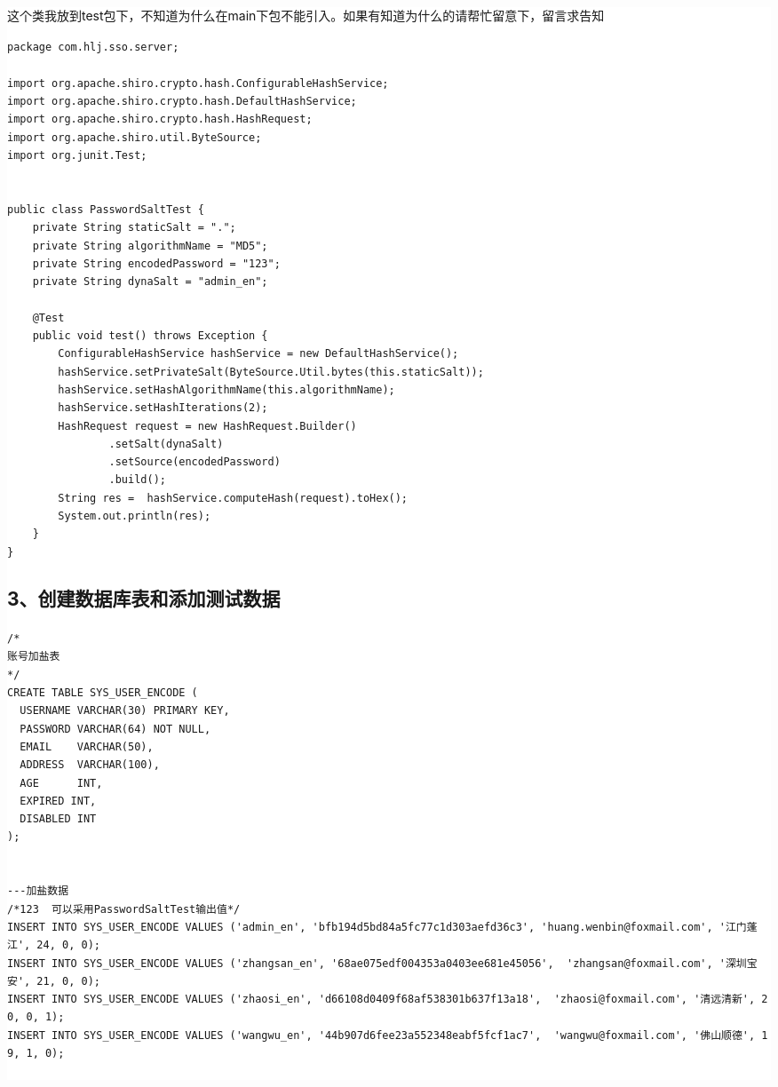 这个类我放到test包下，不知道为什么在main下包不能引入。如果有知道为什么的请帮忙留意下，留言求告知
```
package com.hlj.sso.server;

import org.apache.shiro.crypto.hash.ConfigurableHashService;
import org.apache.shiro.crypto.hash.DefaultHashService;
import org.apache.shiro.crypto.hash.HashRequest;
import org.apache.shiro.util.ByteSource;
import org.junit.Test;


public class PasswordSaltTest {
    private String staticSalt = ".";
    private String algorithmName = "MD5";
    private String encodedPassword = "123";
    private String dynaSalt = "admin_en";

    @Test
    public void test() throws Exception {
        ConfigurableHashService hashService = new DefaultHashService();
        hashService.setPrivateSalt(ByteSource.Util.bytes(this.staticSalt));
        hashService.setHashAlgorithmName(this.algorithmName);
        hashService.setHashIterations(2);
        HashRequest request = new HashRequest.Builder()
                .setSalt(dynaSalt)
                .setSource(encodedPassword)
                .build();
        String res =  hashService.computeHash(request).toHex();
        System.out.println(res);
    }
}

```

## 3、创建数据库表和添加测试数据

```
/*
账号加盐表
*/
CREATE TABLE SYS_USER_ENCODE (
  USERNAME VARCHAR(30) PRIMARY KEY,
  PASSWORD VARCHAR(64) NOT NULL,
  EMAIL    VARCHAR(50),
  ADDRESS  VARCHAR(100),
  AGE      INT,
  EXPIRED INT,
  DISABLED INT
);


---加盐数据
/*123  可以采用PasswordSaltTest输出值*/
INSERT INTO SYS_USER_ENCODE VALUES ('admin_en', 'bfb194d5bd84a5fc77c1d303aefd36c3', 'huang.wenbin@foxmail.com', '江门蓬江', 24, 0, 0);
INSERT INTO SYS_USER_ENCODE VALUES ('zhangsan_en', '68ae075edf004353a0403ee681e45056',  'zhangsan@foxmail.com', '深圳宝安', 21, 0, 0);
INSERT INTO SYS_USER_ENCODE VALUES ('zhaosi_en', 'd66108d0409f68af538301b637f13a18',  'zhaosi@foxmail.com', '清远清新', 20, 0, 1);
INSERT INTO SYS_USER_ENCODE VALUES ('wangwu_en', '44b907d6fee23a552348eabf5fcf1ac7',  'wangwu@foxmail.com', '佛山顺德', 19, 1, 0);


```

